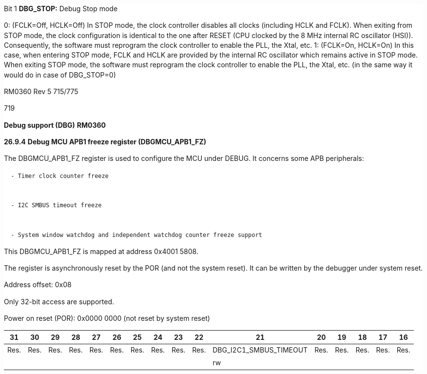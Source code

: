 
Bit 1 **DBG_STOP:** Debug Stop mode

0: (FCLK=Off, HCLK=Off) In STOP mode, the clock controller disables all clocks (including
HCLK and FCLK). When exiting from STOP mode, the clock configuration is identical to the
one after RESET (CPU clocked by the 8 MHz internal RC oscillator (HSI)). Consequently,
the software must reprogram the clock controller to enable the PLL, the Xtal, etc.
1: (FCLK=On, HCLK=On) In this case, when entering STOP mode, FCLK and HCLK are
provided by the internal RC oscillator which remains active in STOP mode. When exiting
STOP mode, the software must reprogram the clock controller to enable the PLL, the Xtal,
etc. (in the same way it would do in case of DBG_STOP=0)


RM0360 Rev 5 715/775



719


**Debug support (DBG)** **RM0360**


**26.9.4** **Debug MCU APB1 freeze register (DBGMCU_APB1_FZ)**


The DBGMCU_APB1_FZ register is used to configure the MCU under DEBUG. It concerns
some APB peripherals:


      - Timer clock counter freeze


      - I2C SMBUS timeout freeze


      - System window watchdog and independent watchdog counter freeze support


This DBGMCU_APB1_FZ is mapped at address 0x4001 5808.


The register is asynchronously reset by the POR (and not the system reset). It can be
written by the debugger under system reset.


Address offset: 0x08


Only 32-bit access are supported.


Power on reset (POR): 0x0000 0000 (not reset by system reset)








|31|30|29|28|27|26|25|24|23|22|21|20|19|18|17|16|
|---|---|---|---|---|---|---|---|---|---|---|---|---|---|---|---|
|Res.|Res.|Res.|Res.|Res.|Res.|Res.|Res.|Res.|Res.|DBG_I2C1_SMBUS_TIMEOUT|Res.|Res.|Res.|Res.|Res.|
|||||||||||rw||||||

